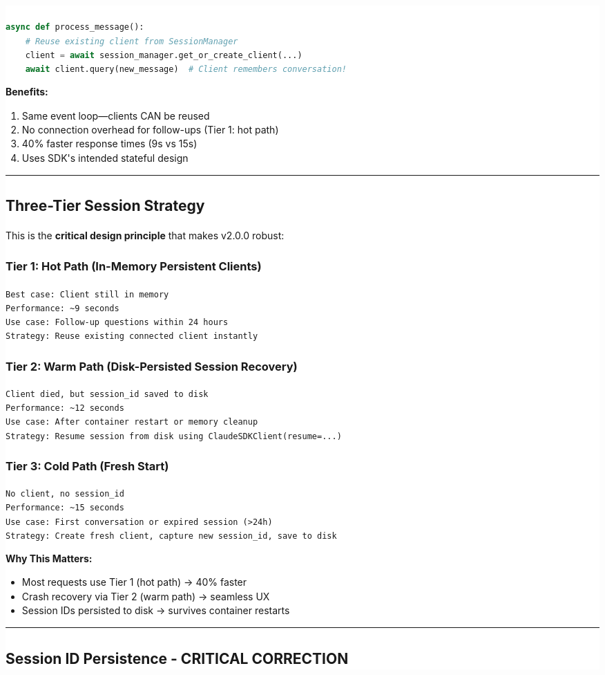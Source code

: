 ```python

async def process_message():
    # Reuse existing client from SessionManager
    client = await session_manager.get_or_create_client(...)
    await client.query(new_message)  # Client remembers conversation!
```

**Benefits:**
1. Same event loop—clients CAN be reused
2. No connection overhead for follow-ups (Tier 1: hot path)
3. 40% faster response times (9s vs 15s)
4. Uses SDK's intended stateful design

---

## Three-Tier Session Strategy

This is the **critical design principle** that makes v2.0.0 robust:

### Tier 1: Hot Path (In-Memory Persistent Clients)
```
Best case: Client still in memory
Performance: ~9 seconds
Use case: Follow-up questions within 24 hours
Strategy: Reuse existing connected client instantly
```

### Tier 2: Warm Path (Disk-Persisted Session Recovery)
```
Client died, but session_id saved to disk
Performance: ~12 seconds
Use case: After container restart or memory cleanup
Strategy: Resume session from disk using ClaudeSDKClient(resume=...)
```

### Tier 3: Cold Path (Fresh Start)
```
No client, no session_id
Performance: ~15 seconds
Use case: First conversation or expired session (>24h)
Strategy: Create fresh client, capture new session_id, save to disk
```

**Why This Matters:**
- Most requests use Tier 1 (hot path) → 40% faster
- Crash recovery via Tier 2 (warm path) → seamless UX
- Session IDs persisted to disk → survives container restarts

---

## Session ID Persistence - CRITICAL CORRECTION
